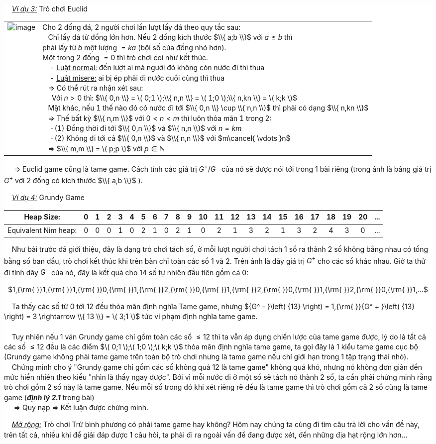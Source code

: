 &nbsp;&nbsp;&nbsp;&nbsp;*<ins>Ví dụ 3:</ins>* Trò chơi Euclid <br>
<div align="center">

|   |   |
|:------------:|:------------|
| ![image](https://github.com/MustardLawyer1995/LTTC-LTTCKH/assets/156400720/eed1f7ed-2942-4bd3-9b3d-7cfece788b70) | Cho 2 đống đá, 2 người chơi lần lượt lấy đá theo quy tắc sau:<br>&nbsp;&nbsp; Chỉ lấy đá từ đống lớn hơn. Nếu 2 đống kích thước $\\{ a;b \\}$ với $a \le b$ thì <br> phải lấy từ $b$ một lượng $=ka$ (bội số của đống nhỏ hơn). <br> Một trong 2 đống $=0$ thì trò chơi coi như kết thúc. <br>&nbsp;&nbsp;&nbsp;&nbsp;- <ins>Luật normal:</ins> đến lượt ai mà người đó không còn nước đi thì thua<br>&nbsp;&nbsp;&nbsp;&nbsp;- <ins>Luật misere:</ins> ai bị ép phải đi nước cuối cùng thì thua <br>&nbsp;&nbsp; $\Rightarrow$ Có thể rút ra nhận xét sau:<br>&nbsp;&nbsp;&nbsp;&nbsp; Với $n>0$ thì: $\\{ 0,n \\} = \( 0;1 \);\\{ n,n \\} = \( 1;0 \);\\{ n,kn \\} = \( k;k \)$ <br>&nbsp;&nbsp; Mặt khác, nếu 1 thế nào đó có nước đi tới $\\{ 0,n \\} \cup \\{ n,n \\}$ thì phải có dạng $\\{ n,kn \\}$ <br>&nbsp;&nbsp; $\Rightarrow$ Thế bất kỳ $\\{ n,m \\}$ với $0 < n < m$ thì luôn thỏa mãn 1 trong 2: <br>&nbsp;&nbsp;&nbsp;&nbsp;-(1) Đồng thời đi tới $\\{ 0,n \\}$ và $\\{ n,n \\}$ với $n=km$ <br>&nbsp;&nbsp;&nbsp;&nbsp;-(2) Không đi tới cả $\\{ 0,n \\}$ và $\\{ n,n \\}$ với $m\cancel{ \vdots }n$ <br>&nbsp;&nbsp; $\Rightarrow$ $\\{ m,m \\} = \( p;p \)$ với $p \in \mathbb{N}$ |
</div>

&nbsp;&nbsp;&nbsp;&nbsp; $\Longrightarrow$ Euclid game cũng là tame game. Cách tính các giá trị $G^{+}/G^{-}$ của nó sẽ được nói tới trong 1 bài riêng  (trong ảnh là bảng giá trị $G^+$ với 2 đống có kích thước $\\{ a,b \\}$ ). <br>

&nbsp;&nbsp;&nbsp;&nbsp;*<ins>Ví dụ 4:</ins>* Grundy Game <br>
<div align="center">

| Heap Size: | 0 | 1 | 2 | 3 | 4 | 5 | 6 | 7 | 8 | 9 | 10 | 11 | 12 | 13 | 14 | 15 | 16 | 17 | 18 | 19 | 20 | ... |
|:--------:|:--------:|:--------:|:--------:|:--------:|:--------:|:--------:|:--------:|:--------:|:---------:|:---------:|:---------:|:---------:|:---------:|:---------:|:---------:|:---------:|:---------:|:---------:|:---------:|:---------:|:---------:|:---------:|
| Equivalent Nim heap: | 0 | 0 | 0 | 1 | 0 | 2 | 1 | 0 | 2 | 1 | 0 | 2 | 1 | 3 | 2 | 1 | 3 | 2 | 4 | 3 | 0 | ... |
</div>

&nbsp;&nbsp;&nbsp;&nbsp;Như bài trước đã giới thiệu, đây là dạng trò chơi tách số, ở mỗi lượt người chơi tách 1 số ra thành 2 số không bằng nhau có tổng bằng số ban đầu, trò chơi kết thúc khi trên bàn chỉ toàn các số 1 và 2. Trên ảnh là dãy giá trị $G^+$ cho các số khác nhau. Giờ ta thử đi tính dãy $G^-$ của nó, đây là kết quả cho 14 số tự nhiên đầu tiên gồm cả 0: <br>
<div align="center">
 
$1,{\rm{ }}1,{\rm{ }}1,{\rm{ }}0,{\rm{ }}1,{\rm{ }}2,{\rm{ }}0,{\rm{ }}1,{\rm{ }}2,{\rm{ }}0,{\rm{ }}1,{\rm{ }}2,{\rm{ }}0,{\rm{ }}1,...$
</div>

&nbsp;&nbsp;&nbsp;&nbsp;Ta thấy các số từ $0$ tới $12$ đều thỏa mãn định nghĩa Tame game, nhưng ${G^ - }\left( {13} \right) = 1,{\rm{ }}{G^ + }\left( {13} \right) = 3 \rightarrow \\{ 13 \\} = \( 3;1 \)$ tức vi phạm định nghĩa tame game. <br>   
&nbsp;&nbsp;&nbsp;&nbsp;Tuy nhiên nếu 1 ván Grundy game chỉ gồm toàn các số $\le 12$ thì ta vẫn áp dụng chiến lược của tame game được, lý do là tất cả các số $\le 12$ đều là các điểm $\( 0;1 \);\( 1;0 \);\( k;k \)$ thỏa mãn định nghĩa tame game, ta gọi đây là 1 kiểu tame game cục bộ (Grundy game không phải tame game trên toàn bộ trò chơi nhưng là tame game nếu chỉ giới hạn trong 1 tập trạng thái nhỏ). <br>
&nbsp;&nbsp;&nbsp;&nbsp;Chứng minh cho ý "Grundy game chỉ gồm các số không quá 12 là tame game" không quá khó, nhưng nó không đơn giản đến mức hiển nhiên theo kiểu "nhìn là thấy ngay được". Bởi vì mỗi nước đi ở một số sẽ tách nó thành 2 số, ta cần phải chứng minh rằng trò chơi gồm 2 số này là tame game. Nếu mỗi số trong đó khi xét riêng rẽ đều là tame game thì trò chơi gồm cả 2 số cũng là tame game (***định lý 2.1*** trong bài) <br>
&nbsp;&nbsp;&nbsp;&nbsp; $\Rightarrow$ Quy nạp $\Longrightarrow$ Kết luận được chứng minh. <br>

&nbsp;&nbsp;&nbsp;&nbsp;*<ins>Mở rộng:</ins>* Trò chơi Trừ bình phương có phải tame game hay không? Hôm nay chúng ta cùng đi tìm câu trả lời cho vấn đề này, trên tất cả, nhiều khi để giải đáp được 1 câu hỏi, ta phải đi ra ngoài vấn đề đang được xét, đến những địa hạt rộng lớn hơn... <br>







